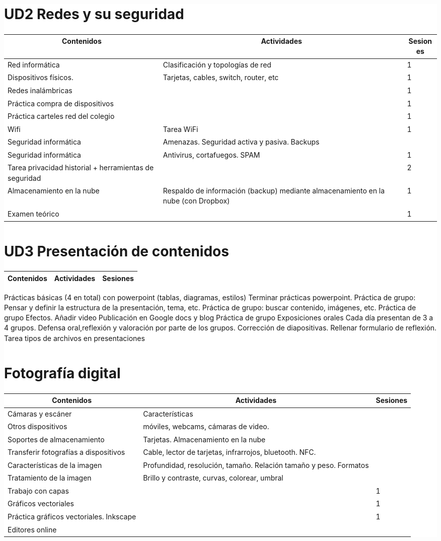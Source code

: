 # UD2 Redes y su seguridad

| Contenidos                                             | Actividades                                                                       | Sesiones |
| ------------------------------------------------------ | --------------------------------------------------------------------------------- | -------- |
| Red informática                                        | Clasificación y topologías de red                                                 | 1        |
| Dispositivos físicos.                                  | Tarjetas, cables, switch, router, etc                                             | 1        |
| Redes inalámbricas                                     |                                                                                   | 1        |
| Práctica compra de dispositivos                        |                                                                                   | 1        |
| Práctica carteles red del colegio                      |                                                                                   | 1        |
| Wifi                                                   | Tarea WiFi                                                                        | 1        |
| Seguridad informática                                  | Amenazas. Seguridad activa y pasiva. Backups                                      |
| Seguridad informática                                  | Antivirus, cortafuegos. SPAM                                                      | 1        |
| Tarea privacidad historial + herramientas de seguridad |                                                                                   | 2        |
| Almacenamiento en la nube                              | Respaldo de información (backup) mediante almacenamiento en la nube (con Dropbox) | 1        |
| Examen teórico                                         |                                                                                   | 1        |

# UD3 Presentación de contenidos

| Contenidos | Actividades | Sesiones |
| ---------- | ----------- | -------- |
Prácticas básicas (4 en total) con powerpoint (tablas, diagramas, estilos)
Terminar prácticas powerpoint.
Práctica de grupo: Pensar y definir la estructura de la presentación, tema, etc.
Práctica de grupo: buscar contenido, imágenes, etc.
Práctica de grupo
Efectos. Añadir video
Publicación en Google docs y blog
Práctica de grupo
Exposiciones orales
Cada día presentan de 3 a 4 grupos. Defensa oral,reflexión y valoración por parte de los grupos.
Corrección de diapositivas. Rellenar formulario de reflexión. Tarea tipos de archivos en presentaciones

# Fotografía digital

| Contenidos                              | Actividades                                                       | Sesiones |
| --------------------------------------- | ----------------------------------------------------------------- | -------- |
| Cámaras y escáner                       | Características                                                   |
| Otros dispositivos                      | móviles, webcams, cámaras de video.                               |
| Soportes de  almacenamiento             | Tarjetas. Almacenamiento en la nube                               |
| Transferir fotografías a dispositivos   | Cable, lector de tarjetas, infrarrojos, bluetooth. NFC.           |
| Características de la imagen            | Profundidad, resolución, tamaño. Relación tamaño y peso. Formatos |
| Tratamiento de la imagen                | Brillo y contraste, curvas, colorear, umbral                      |
| Trabajo con capas                       |                                                                   | 1        |
| Gráficos vectoriales                    |                                                                   | 1        |
| Práctica gráficos vectoriales. Inkscape |                                                                   | 1        |
| Editores online                         |                                                                   |